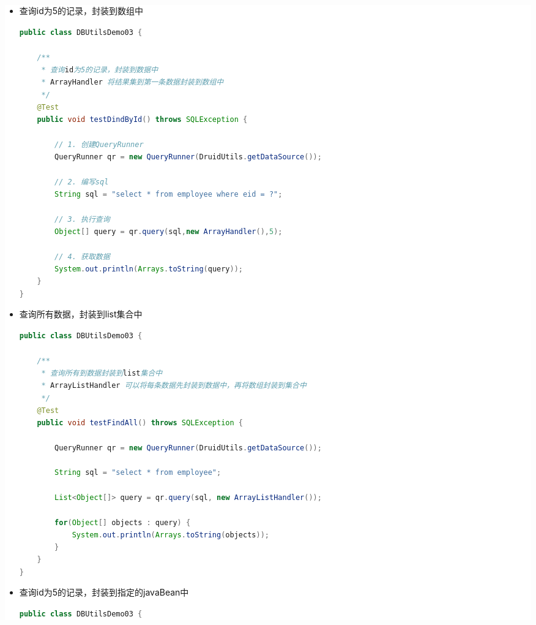   + 查询id为5的记录，封装到数组中

    ```java
    public class DBUtilsDemo03 {
    
        /**
         * 查询id为5的记录，封装到数据中
         * ArrayHandler 将结果集到第一条数据封装到数组中
         */
        @Test
        public void testDindById() throws SQLException {
    
            // 1. 创建QueryRunner
            QueryRunner qr = new QueryRunner(DruidUtils.getDataSource());
    
            // 2. 编写sql
            String sql = "select * from employee where eid = ?";
    
            // 3. 执行查询
            Object[] query = qr.query(sql,new ArrayHandler(),5);
    
            // 4. 获取数据
            System.out.println(Arrays.toString(query));
        }
    }
    
    ```

    

  + 查询所有数据，封装到list集合中

    ```java
    public class DBUtilsDemo03 {
    
        /**
         * 查询所有到数据封装到list集合中
         * ArrayListHandler 可以将每条数据先封装到数据中，再将数组封装到集合中
         */
        @Test
        public void testFindAll() throws SQLException {
    
            QueryRunner qr = new QueryRunner(DruidUtils.getDataSource());
    
            String sql = "select * from employee";
    
            List<Object[]> query = qr.query(sql, new ArrayListHandler());
    
            for(Object[] objects : query) {
                System.out.println(Arrays.toString(objects));
            }
        }
    }
    
    ```

  + 查询id为5的记录，封装到指定的javaBean中

    ```java
    public class DBUtilsDemo03 {
    